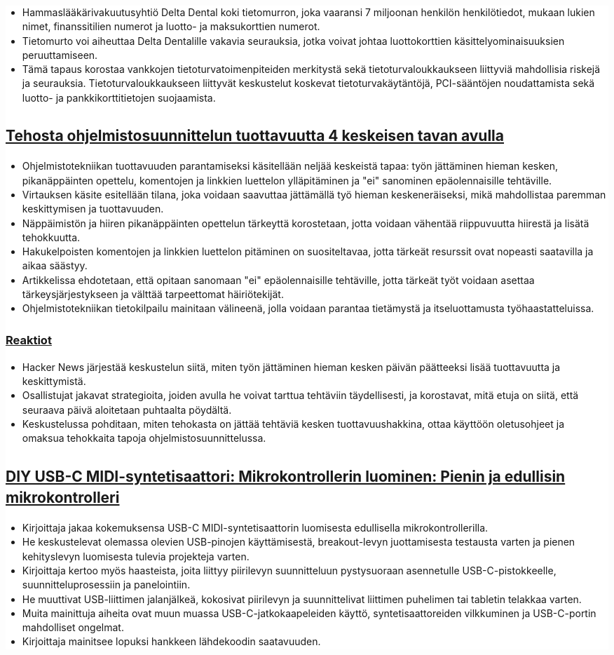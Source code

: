 - Hammaslääkärivakuutusyhtiö Delta Dental koki tietomurron, joka vaaransi 7 miljoonan henkilön henkilötiedot, mukaan lukien nimet, finanssitilien numerot ja luotto- ja maksukorttien numerot.
- Tietomurto voi aiheuttaa Delta Dentalille vakavia seurauksia, jotka voivat johtaa luottokorttien käsittelyominaisuuksien peruuttamiseen.
- Tämä tapaus korostaa vankkojen tietoturvatoimenpiteiden merkitystä sekä tietoturvaloukkaukseen liittyviä mahdollisia riskejä ja seurauksia. Tietoturvaloukkaukseen liittyvät keskustelut koskevat tietoturvakäytäntöjä, PCI-sääntöjen noudattamista sekä luotto- ja pankkikorttitietojen suojaamista.

## [Tehosta ohjelmistosuunnittelun tuottavuutta 4 keskeisen tavan avulla](https://read.engineerscodex.com/p/simple-software-engineering-habits)

- Ohjelmistotekniikan tuottavuuden parantamiseksi käsitellään neljää keskeistä tapaa: työn jättäminen hieman kesken, pikanäppäinten opettelu, komentojen ja linkkien luettelon ylläpitäminen ja "ei" sanominen epäolennaisille tehtäville.
- Virtauksen käsite esitellään tilana, joka voidaan saavuttaa jättämällä työ hieman keskeneräiseksi, mikä mahdollistaa paremman keskittymisen ja tuottavuuden.
- Näppäimistön ja hiiren pikanäppäinten opettelun tärkeyttä korostetaan, jotta voidaan vähentää riippuvuutta hiirestä ja lisätä tehokkuutta.
- Hakukelpoisten komentojen ja linkkien luettelon pitäminen on suositeltavaa, jotta tärkeät resurssit ovat nopeasti saatavilla ja aikaa säästyy.
- Artikkelissa ehdotetaan, että opitaan sanomaan "ei" epäolennaisille tehtäville, jotta tärkeät työt voidaan asettaa tärkeysjärjestykseen ja välttää tarpeettomat häiriötekijät.
- Ohjelmistotekniikan tietokilpailu mainitaan välineenä, jolla voidaan parantaa tietämystä ja itseluottamusta työhaastatteluissa.

### [Reaktiot](https://news.ycombinator.com/item?id=38658262)

- Hacker News järjestää keskustelun siitä, miten työn jättäminen hieman kesken päivän päätteeksi lisää tuottavuutta ja keskittymistä.
- Osallistujat jakavat strategioita, joiden avulla he voivat tarttua tehtäviin täydellisesti, ja korostavat, mitä etuja on siitä, että seuraava päivä aloitetaan puhtaalta pöydältä.
- Keskustelussa pohditaan, miten tehokasta on jättää tehtäviä kesken tuottavuushakkina, ottaa käyttöön oletusohjeet ja omaksua tehokkaita tapoja ohjelmistosuunnittelussa.

## [DIY USB-C MIDI-syntetisaattori: Mikrokontrollerin luominen: Pienin ja edullisin mikrokontrolleri](https://mitxela.com/projects/smsc)

- Kirjoittaja jakaa kokemuksensa USB-C MIDI-syntetisaattorin luomisesta edullisella mikrokontrollerilla.
- He keskustelevat olemassa olevien USB-pinojen käyttämisestä, breakout-levyn juottamisesta testausta varten ja pienen kehityslevyn luomisesta tulevia projekteja varten.
- Kirjoittaja kertoo myös haasteista, joita liittyy piirilevyn suunnitteluun pystysuoraan asennetulle USB-C-pistokkeelle, suunnitteluprosessiin ja panelointiin.
- He muuttivat USB-liittimen jalanjälkeä, kokosivat piirilevyn ja suunnittelivat liittimen puhelimen tai tabletin telakkaa varten.
- Muita mainittuja aiheita ovat muun muassa USB-C-jatkokaapeleiden käyttö, syntetisaattoreiden vilkkuminen ja USB-C-portin mahdolliset ongelmat.
- Kirjoittaja mainitsee lopuksi hankkeen lähdekoodin saatavuuden.
